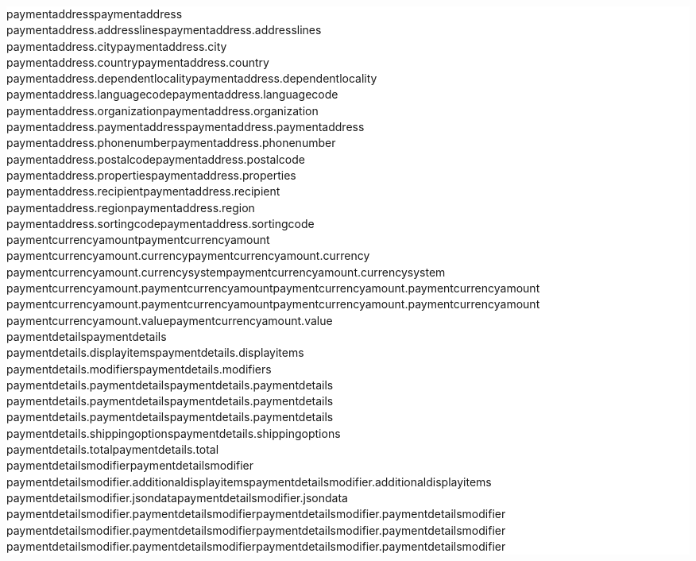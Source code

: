 <span data-ttu-id="45b7f-244">paymentaddress</span><span class="sxs-lookup"><span data-stu-id="45b7f-244">paymentaddress</span></span> <br> <span data-ttu-id="45b7f-245">paymentaddress.addresslines</span><span class="sxs-lookup"><span data-stu-id="45b7f-245">paymentaddress.addresslines</span></span> <br> <span data-ttu-id="45b7f-246">paymentaddress.city</span><span class="sxs-lookup"><span data-stu-id="45b7f-246">paymentaddress.city</span></span> <br> <span data-ttu-id="45b7f-247">paymentaddress.country</span><span class="sxs-lookup"><span data-stu-id="45b7f-247">paymentaddress.country</span></span> <br> <span data-ttu-id="45b7f-248">paymentaddress.dependentlocality</span><span class="sxs-lookup"><span data-stu-id="45b7f-248">paymentaddress.dependentlocality</span></span> <br> <span data-ttu-id="45b7f-249">paymentaddress.languagecode</span><span class="sxs-lookup"><span data-stu-id="45b7f-249">paymentaddress.languagecode</span></span> <br> <span data-ttu-id="45b7f-250">paymentaddress.organization</span><span class="sxs-lookup"><span data-stu-id="45b7f-250">paymentaddress.organization</span></span> <br> <span data-ttu-id="45b7f-251">paymentaddress.paymentaddress</span><span class="sxs-lookup"><span data-stu-id="45b7f-251">paymentaddress.paymentaddress</span></span> <br> <span data-ttu-id="45b7f-252">paymentaddress.phonenumber</span><span class="sxs-lookup"><span data-stu-id="45b7f-252">paymentaddress.phonenumber</span></span> <br> <span data-ttu-id="45b7f-253">paymentaddress.postalcode</span><span class="sxs-lookup"><span data-stu-id="45b7f-253">paymentaddress.postalcode</span></span> <br> <span data-ttu-id="45b7f-254">paymentaddress.properties</span><span class="sxs-lookup"><span data-stu-id="45b7f-254">paymentaddress.properties</span></span> <br> <span data-ttu-id="45b7f-255">paymentaddress.recipient</span><span class="sxs-lookup"><span data-stu-id="45b7f-255">paymentaddress.recipient</span></span> <br> <span data-ttu-id="45b7f-256">paymentaddress.region</span><span class="sxs-lookup"><span data-stu-id="45b7f-256">paymentaddress.region</span></span> <br> <span data-ttu-id="45b7f-257">paymentaddress.sortingcode</span><span class="sxs-lookup"><span data-stu-id="45b7f-257">paymentaddress.sortingcode</span></span> <br> <span data-ttu-id="45b7f-258">paymentcurrencyamount</span><span class="sxs-lookup"><span data-stu-id="45b7f-258">paymentcurrencyamount</span></span> <br> <span data-ttu-id="45b7f-259">paymentcurrencyamount.currency</span><span class="sxs-lookup"><span data-stu-id="45b7f-259">paymentcurrencyamount.currency</span></span> <br> <span data-ttu-id="45b7f-260">paymentcurrencyamount.currencysystem</span><span class="sxs-lookup"><span data-stu-id="45b7f-260">paymentcurrencyamount.currencysystem</span></span> <br> <span data-ttu-id="45b7f-261">paymentcurrencyamount.paymentcurrencyamount</span><span class="sxs-lookup"><span data-stu-id="45b7f-261">paymentcurrencyamount.paymentcurrencyamount</span></span> <br> <span data-ttu-id="45b7f-262">paymentcurrencyamount.paymentcurrencyamount</span><span class="sxs-lookup"><span data-stu-id="45b7f-262">paymentcurrencyamount.paymentcurrencyamount</span></span> <br> <span data-ttu-id="45b7f-263">paymentcurrencyamount.value</span><span class="sxs-lookup"><span data-stu-id="45b7f-263">paymentcurrencyamount.value</span></span> <br> <span data-ttu-id="45b7f-264">paymentdetails</span><span class="sxs-lookup"><span data-stu-id="45b7f-264">paymentdetails</span></span> <br> <span data-ttu-id="45b7f-265">paymentdetails.displayitems</span><span class="sxs-lookup"><span data-stu-id="45b7f-265">paymentdetails.displayitems</span></span> <br> <span data-ttu-id="45b7f-266">paymentdetails.modifiers</span><span class="sxs-lookup"><span data-stu-id="45b7f-266">paymentdetails.modifiers</span></span> <br> <span data-ttu-id="45b7f-267">paymentdetails.paymentdetails</span><span class="sxs-lookup"><span data-stu-id="45b7f-267">paymentdetails.paymentdetails</span></span> <br> <span data-ttu-id="45b7f-268">paymentdetails.paymentdetails</span><span class="sxs-lookup"><span data-stu-id="45b7f-268">paymentdetails.paymentdetails</span></span> <br> <span data-ttu-id="45b7f-269">paymentdetails.paymentdetails</span><span class="sxs-lookup"><span data-stu-id="45b7f-269">paymentdetails.paymentdetails</span></span> <br> <span data-ttu-id="45b7f-270">paymentdetails.shippingoptions</span><span class="sxs-lookup"><span data-stu-id="45b7f-270">paymentdetails.shippingoptions</span></span> <br> <span data-ttu-id="45b7f-271">paymentdetails.total</span><span class="sxs-lookup"><span data-stu-id="45b7f-271">paymentdetails.total</span></span> <br> <span data-ttu-id="45b7f-272">paymentdetailsmodifier</span><span class="sxs-lookup"><span data-stu-id="45b7f-272">paymentdetailsmodifier</span></span> <br> <span data-ttu-id="45b7f-273">paymentdetailsmodifier.additionaldisplayitems</span><span class="sxs-lookup"><span data-stu-id="45b7f-273">paymentdetailsmodifier.additionaldisplayitems</span></span> <br> <span data-ttu-id="45b7f-274">paymentdetailsmodifier.jsondata</span><span class="sxs-lookup"><span data-stu-id="45b7f-274">paymentdetailsmodifier.jsondata</span></span> <br> <span data-ttu-id="45b7f-275">paymentdetailsmodifier.paymentdetailsmodifier</span><span class="sxs-lookup"><span data-stu-id="45b7f-275">paymentdetailsmodifier.paymentdetailsmodifier</span></span> <br> <span data-ttu-id="45b7f-276">paymentdetailsmodifier.paymentdetailsmodifier</span><span class="sxs-lookup"><span data-stu-id="45b7f-276">paymentdetailsmodifier.paymentdetailsmodifier</span></span> <br> <span data-ttu-id="45b7f-277">paymentdetailsmodifier.paymentdetailsmodifier</span><span class="sxs-lookup"><span data-stu-id="45b7f-277">paymentdetailsmodifier.paymentdetailsmodifier</span></span> <br>